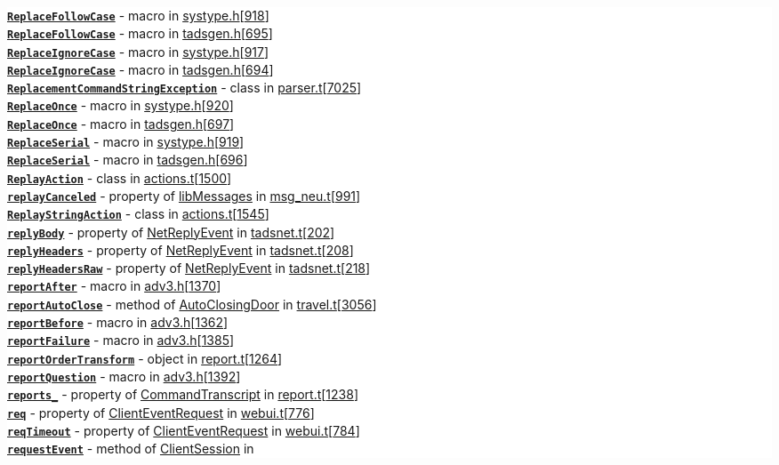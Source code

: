 [**`ReplaceFollowCase`**](../file/systype.h.html#ReplaceFollowCase) -
macro in
[systype.h](../file/systype.h.html)\[[918](../source/systype.h.html#918)\]  
[**`ReplaceFollowCase`**](../file/tadsgen.h.html#ReplaceFollowCase) -
macro in
[tadsgen.h](../file/tadsgen.h.html)\[[695](../source/tadsgen.h.html#695)\]  
[**`ReplaceIgnoreCase`**](../file/systype.h.html#ReplaceIgnoreCase) -
macro in
[systype.h](../file/systype.h.html)\[[917](../source/systype.h.html#917)\]  
[**`ReplaceIgnoreCase`**](../file/tadsgen.h.html#ReplaceIgnoreCase) -
macro in
[tadsgen.h](../file/tadsgen.h.html)\[[694](../source/tadsgen.h.html#694)\]  
[**`ReplacementCommandStringException`**](../object/ReplacementCommandStringException.html) -
class in
[parser.t](../file/parser.t.html)\[[7025](../source/parser.t.html#7025)\]  
[**`ReplaceOnce`**](../file/systype.h.html#ReplaceOnce) - macro in
[systype.h](../file/systype.h.html)\[[920](../source/systype.h.html#920)\]  
[**`ReplaceOnce`**](../file/tadsgen.h.html#ReplaceOnce) - macro in
[tadsgen.h](../file/tadsgen.h.html)\[[697](../source/tadsgen.h.html#697)\]  
[**`ReplaceSerial`**](../file/systype.h.html#ReplaceSerial) - macro in
[systype.h](../file/systype.h.html)\[[919](../source/systype.h.html#919)\]  
[**`ReplaceSerial`**](../file/tadsgen.h.html#ReplaceSerial) - macro in
[tadsgen.h](../file/tadsgen.h.html)\[[696](../source/tadsgen.h.html#696)\]  
[**`ReplayAction`**](../object/ReplayAction.html) - class in
[actions.t](../file/actions.t.html)\[[1500](../source/actions.t.html#1500)\]  
[**`replayCanceled`**](../object/libMessages.html#replayCanceled) -
property of [libMessages](../object/libMessages.html) in
[msg_neu.t](../file/msg_neu.t.html)\[[991](../source/msg_neu.t.html#991)\]  
[**`ReplayStringAction`**](../object/ReplayStringAction.html) - class in
[actions.t](../file/actions.t.html)\[[1545](../source/actions.t.html#1545)\]  
[**`replyBody`**](../object/NetReplyEvent.html#replyBody) - property of
[NetReplyEvent](../object/NetReplyEvent.html) in
[tadsnet.t](../file/tadsnet.t.html)\[[202](../source/tadsnet.t.html#202)\]  
[**`replyHeaders`**](../object/NetReplyEvent.html#replyHeaders) -
property of [NetReplyEvent](../object/NetReplyEvent.html) in
[tadsnet.t](../file/tadsnet.t.html)\[[208](../source/tadsnet.t.html#208)\]  
[**`replyHeadersRaw`**](../object/NetReplyEvent.html#replyHeadersRaw) -
property of [NetReplyEvent](../object/NetReplyEvent.html) in
[tadsnet.t](../file/tadsnet.t.html)\[[218](../source/tadsnet.t.html#218)\]  
[**`reportAfter`**](../file/adv3.h.html#reportAfter) - macro in
[adv3.h](../file/adv3.h.html)\[[1370](../source/adv3.h.html#1370)\]  
[**`reportAutoClose`**](../object/AutoClosingDoor.html#reportAutoClose) -
method of [AutoClosingDoor](../object/AutoClosingDoor.html) in
[travel.t](../file/travel.t.html)\[[3056](../source/travel.t.html#3056)\]  
[**`reportBefore`**](../file/adv3.h.html#reportBefore) - macro in
[adv3.h](../file/adv3.h.html)\[[1362](../source/adv3.h.html#1362)\]  
[**`reportFailure`**](../file/adv3.h.html#reportFailure) - macro in
[adv3.h](../file/adv3.h.html)\[[1385](../source/adv3.h.html#1385)\]  
[**`reportOrderTransform`**](../object/reportOrderTransform.html) -
object in
[report.t](../file/report.t.html)\[[1264](../source/report.t.html#1264)\]  
[**`reportQuestion`**](../file/adv3.h.html#reportQuestion) - macro in
[adv3.h](../file/adv3.h.html)\[[1392](../source/adv3.h.html#1392)\]  
[**`reports_`**](../object/CommandTranscript.html#reports_) - property
of [CommandTranscript](../object/CommandTranscript.html) in
[report.t](../file/report.t.html)\[[1238](../source/report.t.html#1238)\]  
[**`req`**](../object/ClientEventRequest.html#req) - property of
[ClientEventRequest](../object/ClientEventRequest.html) in
[webui.t](../file/webui.t.html)\[[776](../source/webui.t.html#776)\]  
[**`reqTimeout`**](../object/ClientEventRequest.html#reqTimeout) -
property of [ClientEventRequest](../object/ClientEventRequest.html) in
[webui.t](../file/webui.t.html)\[[784](../source/webui.t.html#784)\]  
[**`requestEvent`**](../object/ClientSession.html#requestEvent) - method
of [ClientSession](../object/ClientSession.html) in